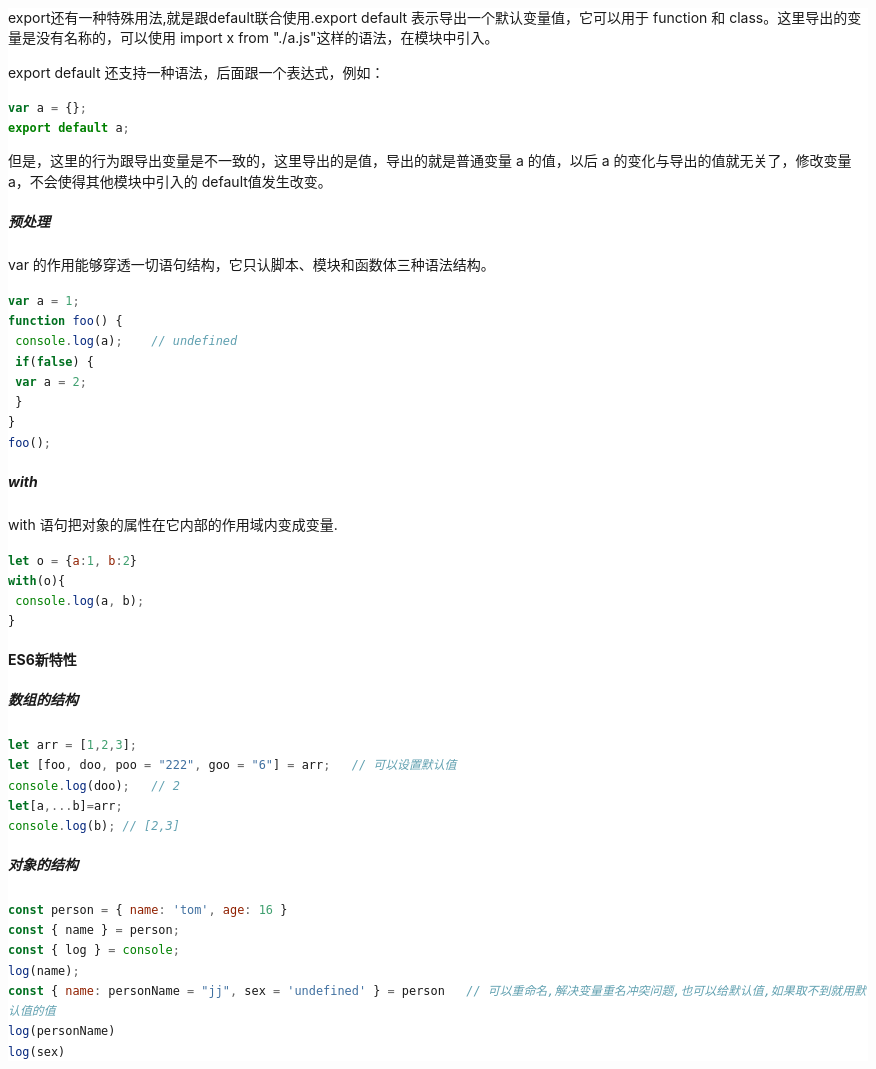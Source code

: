 export还有一种特殊用法,就是跟default联合使用.export default 表示导出一个默认变量值，它可以用于 function 和 class。这里导出的变量是没有名称的，可以使用
import x from "./a.js"这样的语法，在模块中引入。

export default 还支持一种语法，后面跟一个表达式，例如：

```JavaScript
var a = {};
export default a;
```

但是，这里的行为跟导出变量是不一致的，这里导出的是值，导出的就是普通变量 a 的值，以后 a 的变化与导出的值就无关了，修改变量 a，不会使得其他模块中引入的 default值发生改变。

##### 预处理

var 的作用能够穿透一切语句结构，它只认脚本、模块和函数体三种语法结构。

```JavaScript
var a = 1;
function foo() {
 console.log(a);	// undefined
 if(false) {
 var a = 2;
 }
}
foo();
```

##### with

with 语句把对象的属性在它内部的作用域内变成变量.

```javascript
let o = {a:1, b:2}
with(o){
 console.log(a, b);
}
```

#### ES6新特性

##### 数组的结构

```javascript
let arr = [1,2,3];
let [foo, doo, poo = "222", goo = "6"] = arr;	// 可以设置默认值
console.log(doo);	// 2
let[a,...b]=arr;
console.log(b);	// [2,3]
```

##### 对象的结构

```JavaScript
const person = { name: 'tom', age: 16 }
const { name } = person;
const { log } = console;
log(name);
const { name: personName = "jj", sex = 'undefined' } = person	// 可以重命名,解决变量重名冲突问题,也可以给默认值,如果取不到就用默认值的值
log(personName)
log(sex)
```















